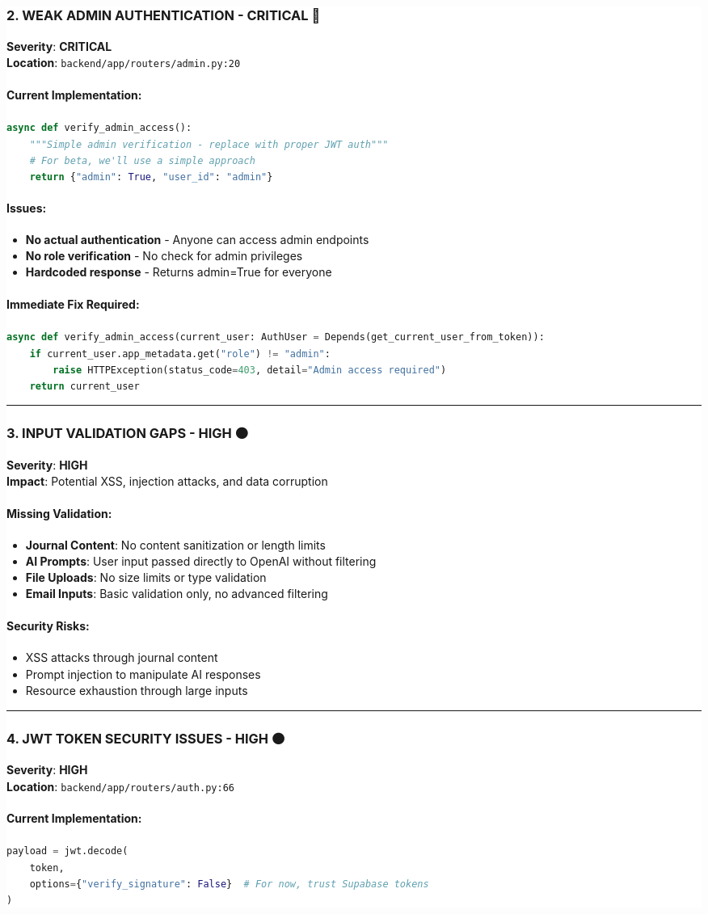
### 2. **WEAK ADMIN AUTHENTICATION - CRITICAL** 🔴
**Severity**: **CRITICAL**  
**Location**: `backend/app/routers/admin.py:20`

#### **Current Implementation**:
```python
async def verify_admin_access():
    """Simple admin verification - replace with proper JWT auth"""
    # For beta, we'll use a simple approach
    return {"admin": True, "user_id": "admin"}
```

#### **Issues**:
- **No actual authentication** - Anyone can access admin endpoints
- **No role verification** - No check for admin privileges
- **Hardcoded response** - Returns admin=True for everyone

#### **Immediate Fix Required**:
```python
async def verify_admin_access(current_user: AuthUser = Depends(get_current_user_from_token)):
    if current_user.app_metadata.get("role") != "admin":
        raise HTTPException(status_code=403, detail="Admin access required")
    return current_user
```

---

### 3. **INPUT VALIDATION GAPS - HIGH** 🟠
**Severity**: **HIGH**  
**Impact**: Potential XSS, injection attacks, and data corruption

#### **Missing Validation**:
- **Journal Content**: No content sanitization or length limits
- **AI Prompts**: User input passed directly to OpenAI without filtering
- **File Uploads**: No size limits or type validation
- **Email Inputs**: Basic validation only, no advanced filtering

#### **Security Risks**:
- XSS attacks through journal content
- Prompt injection to manipulate AI responses
- Resource exhaustion through large inputs

---

### 4. **JWT TOKEN SECURITY ISSUES - HIGH** 🟠
**Severity**: **HIGH**  
**Location**: `backend/app/routers/auth.py:66`

#### **Current Implementation**:
```python
payload = jwt.decode(
    token, 
    options={"verify_signature": False}  # For now, trust Supabase tokens
)
```

